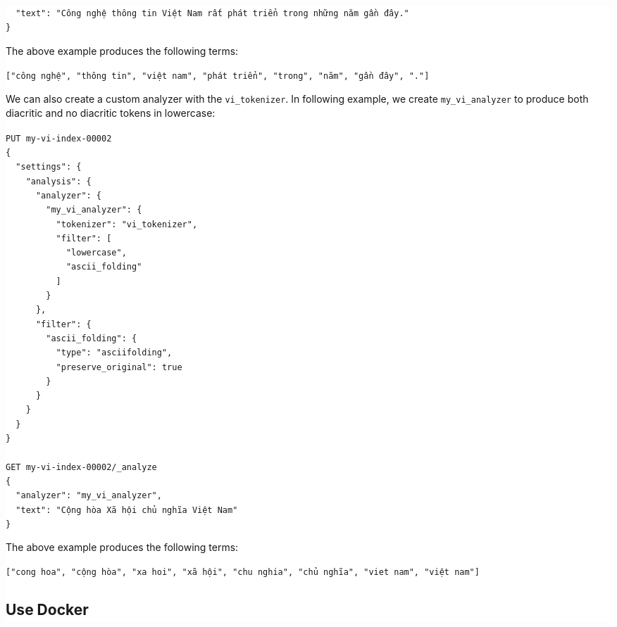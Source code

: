 ```
  "text": "Công nghệ thông tin Việt Nam rất phát triển trong những năm gần đây."
}
```

The above example produces the following terms:
```
["công nghệ", "thông tin", "việt nam", "phát triển", "trong", "năm", "gần đây", "."]

```

We can also create a custom analyzer with the `vi_tokenizer`. In following example, we create `my_vi_analyzer` to produce
both diacritic and no diacritic tokens in lowercase:

```
PUT my-vi-index-00002
{
  "settings": {
    "analysis": {
      "analyzer": {
        "my_vi_analyzer": {
          "tokenizer": "vi_tokenizer",
          "filter": [
            "lowercase",
            "ascii_folding"
          ]
        }
      },
      "filter": {
        "ascii_folding": {
          "type": "asciifolding",
          "preserve_original": true
        }
      }
    }
  }
}

GET my-vi-index-00002/_analyze
{
  "analyzer": "my_vi_analyzer",
  "text": "Cộng hòa Xã hội chủ nghĩa Việt Nam"
}
```

The above example produces the following terms:
```
["cong hoa", "cộng hòa", "xa hoi", "xã hội", "chu nghia", "chủ nghĩa", "viet nam", "việt nam"]

```

## Use Docker
